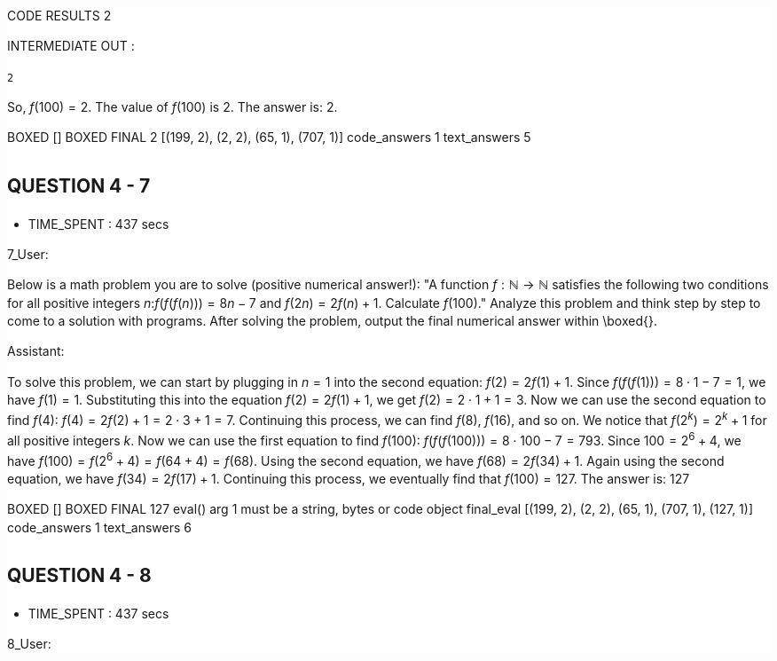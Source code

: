 CODE RESULTS 2

INTERMEDIATE OUT :
```output
2
```

So, $f(100) = 2$. The value of $f(100)$ is 2. The answer is: $2$.

BOXED []
BOXED FINAL 2
[(199, 2), (2, 2), (65, 1), (707, 1)]
code_answers 1 text_answers 5



## QUESTION 4 - 7 
- TIME_SPENT : 437 secs

7_User:

Below is a math problem you are to solve (positive numerical answer!):
"A function $f: \mathbb N \to \mathbb N$ satisfies the following two conditions for all positive integers $n$:$f(f(f(n)))=8n-7$ and $f(2n)=2f(n)+1$. Calculate $f(100)$."
Analyze this problem and think step by step to come to a solution with programs. After solving the problem, output the final numerical answer within \boxed{}.

Assistant:

 To solve this problem, we can start by plugging in $n = 1$ into the second equation: $f(2) = 2f(1) + 1$.
Since $f(f(f(1))) = 8 \cdot 1 - 7 = 1$, we have $f(1) = 1$.
Substituting this into the equation $f(2) = 2f(1) + 1$, we get $f(2) = 2 \cdot 1 + 1 = 3$.
Now we can use the second equation to find $f(4)$: $f(4) = 2f(2) + 1 = 2 \cdot 3 + 1 = 7$.
Continuing this process, we can find $f(8)$, $f(16)$, and so on.
We notice that $f(2^k) = 2^k + 1$ for all positive integers $k$.
Now we can use the first equation to find $f(100)$:
$f(f(f(100))) = 8 \cdot 100 - 7 = 793$.
Since $100 = 2^6 + 4$, we have $f(100) = f(2^6 + 4) = f(64 + 4) = f(68)$.
Using the second equation, we have $f(68) = 2f(34) + 1$.
Again using the second equation, we have $f(34) = 2f(17) + 1$.
Continuing this process, we eventually find that $f(100) = 127$.
The answer is: $127$

BOXED []
BOXED FINAL 127
eval() arg 1 must be a string, bytes or code object final_eval
[(199, 2), (2, 2), (65, 1), (707, 1), (127, 1)]
code_answers 1 text_answers 6



## QUESTION 4 - 8 
- TIME_SPENT : 437 secs

8_User:

